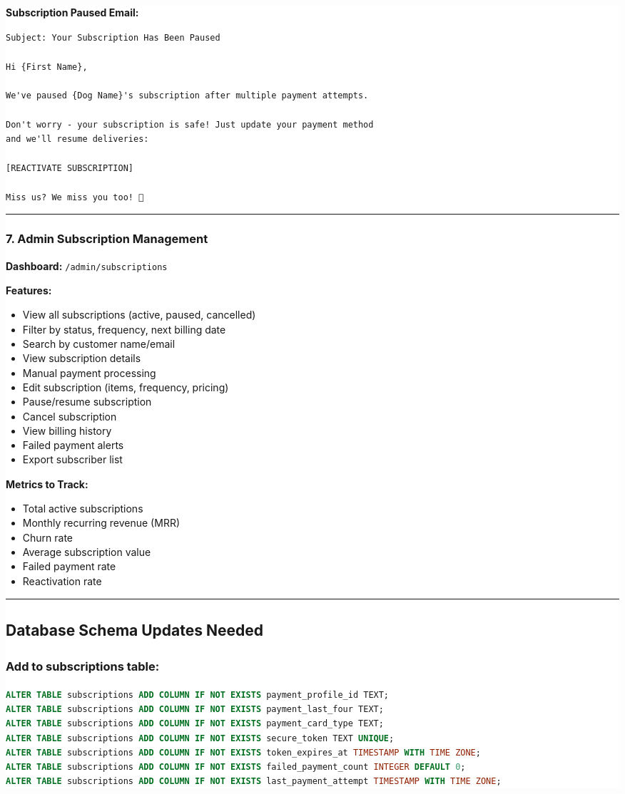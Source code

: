 ```
```

**Subscription Paused Email:**
```
Subject: Your Subscription Has Been Paused

Hi {First Name},

We've paused {Dog Name}'s subscription after multiple payment attempts.

Don't worry - your subscription is safe! Just update your payment method
and we'll resume deliveries:

[REACTIVATE SUBSCRIPTION]

Miss us? We miss you too! 🐾
```

---

### 7. Admin Subscription Management

**Dashboard:** `/admin/subscriptions`

**Features:**
- View all subscriptions (active, paused, cancelled)
- Filter by status, frequency, next billing date
- Search by customer name/email
- View subscription details
- Manual payment processing
- Edit subscription (items, frequency, pricing)
- Pause/resume subscription
- Cancel subscription
- View billing history
- Failed payment alerts
- Export subscriber list

**Metrics to Track:**
- Total active subscriptions
- Monthly recurring revenue (MRR)
- Churn rate
- Average subscription value
- Failed payment rate
- Reactivation rate

---

## Database Schema Updates Needed

### Add to subscriptions table:
```sql
ALTER TABLE subscriptions ADD COLUMN IF NOT EXISTS payment_profile_id TEXT;
ALTER TABLE subscriptions ADD COLUMN IF NOT EXISTS payment_last_four TEXT;
ALTER TABLE subscriptions ADD COLUMN IF NOT EXISTS payment_card_type TEXT;
ALTER TABLE subscriptions ADD COLUMN IF NOT EXISTS secure_token TEXT UNIQUE;
ALTER TABLE subscriptions ADD COLUMN IF NOT EXISTS token_expires_at TIMESTAMP WITH TIME ZONE;
ALTER TABLE subscriptions ADD COLUMN IF NOT EXISTS failed_payment_count INTEGER DEFAULT 0;
ALTER TABLE subscriptions ADD COLUMN IF NOT EXISTS last_payment_attempt TIMESTAMP WITH TIME ZONE;
```
